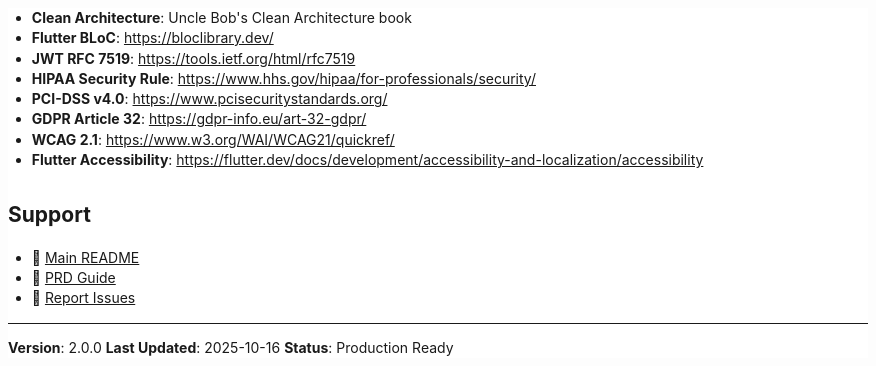 - **Clean Architecture**: Uncle Bob's Clean Architecture book
- **Flutter BLoC**: https://bloclibrary.dev/
- **JWT RFC 7519**: https://tools.ietf.org/html/rfc7519
- **HIPAA Security Rule**: https://www.hhs.gov/hipaa/for-professionals/security/
- **PCI-DSS v4.0**: https://www.pcisecuritystandards.org/
- **GDPR Article 32**: https://gdpr-info.eu/art-32-gdpr/
- **WCAG 2.1**: https://www.w3.org/WAI/WCAG21/quickref/
- **Flutter Accessibility**: https://flutter.dev/docs/development/accessibility-and-localization/accessibility

## Support

- 📖 [Main README](../README.md)
- 📝 [PRD Guide](PRD-GUIDE.md)
- 🐛 [Report Issues](https://github.com/Kandil7/prprompts-flutter-generator/issues)

---

**Version**: 2.0.0
**Last Updated**: 2025-10-16
**Status**: Production Ready
